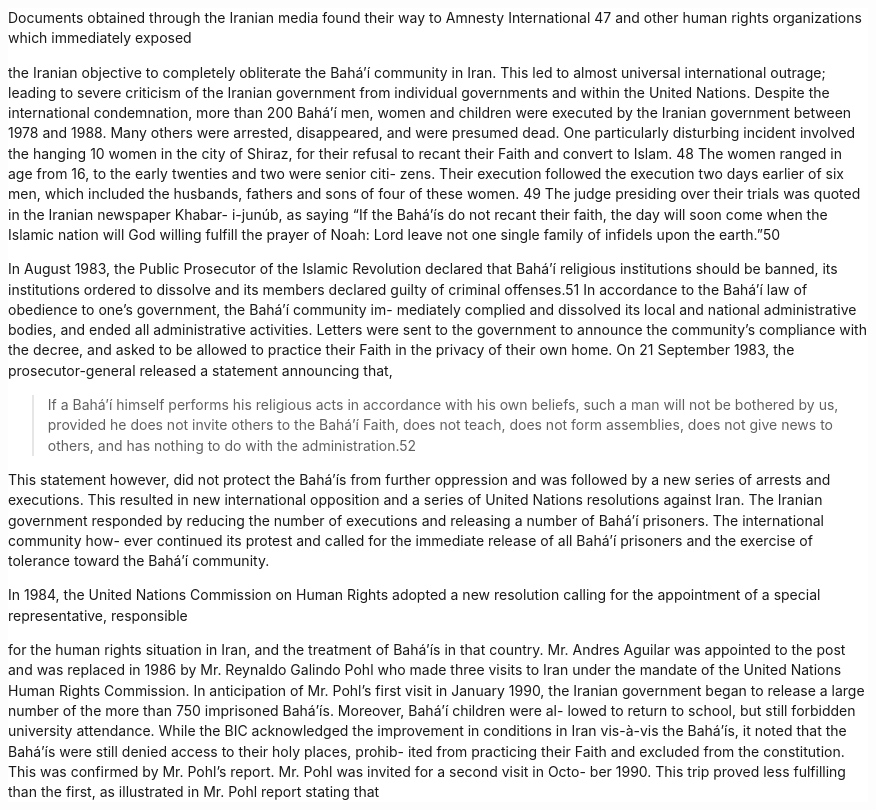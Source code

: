 Documents obtained through the Iranian media found their way to Amnesty
International 47 and other human rights organizations which immediately exposed

the Iranian objective to completely obliterate the Bahá’í community in Iran.
This led to almost universal international outrage; leading to severe criticism
of the Iranian government from individual governments and within the United
Nations. Despite the international condemnation, more than 200 Bahá’í men,
women and children were executed by the Iranian government between 1978
and 1988. Many others were arrested, disappeared, and were presumed dead.
One particularly disturbing incident involved the hanging 10 women in the city
of Shiraz, for their refusal to recant their Faith and convert to Islam. 48 The
women ranged in age from 16, to the early twenties and two were senior citi-
zens. Their execution followed the execution two days earlier of six men,
which included the husbands, fathers and sons of four of these women. 49 The
judge presiding over their trials was quoted in the Iranian newspaper Khabar-
i-junúb, as saying “If the Bahá’ís do not recant their faith, the day will soon come
when the Islamic nation will God willing fulfill the prayer of Noah: Lord leave
not one single family of infidels upon the earth.”50

In August 1983, the Public Prosecutor of the Islamic Revolution declared
that Bahá’í religious institutions should be banned, its institutions ordered to
dissolve and its members declared guilty of criminal offenses.51 In accordance
to the Bahá’í law of obedience to one’s government, the Bahá’í community im-
mediately complied and dissolved its local and national administrative bodies,
and ended all administrative activities. Letters were sent to the government to
announce the community’s compliance with the decree, and asked to be allowed
to practice their Faith in the privacy of their own home. On 21 September 1983,
the prosecutor-general released a statement announcing that,

> If a Bahá’í himself performs his religious acts in accordance with his own beliefs, such a
> man will not be bothered by us, provided he does not invite others to the Bahá’í Faith, does
> not teach, does not form assemblies, does not give news to others, and has nothing to do
> with the administration.52

This statement however, did not protect the Bahá’ís from further oppression
and was followed by a new series of arrests and executions. This resulted in
new international opposition and a series of United Nations resolutions against
Iran. The Iranian government responded by reducing the number of executions
and releasing a number of Bahá’í prisoners. The international community how-
ever continued its protest and called for the immediate release of all Bahá’í
prisoners and the exercise of tolerance toward the Bahá’í community.

In 1984, the United Nations Commission on Human Rights adopted a new
resolution calling for the appointment of a special representative, responsible

for the human rights situation in Iran, and the treatment of Bahá’ís in that country.
Mr. Andres Aguilar was appointed to the post and was replaced in 1986 by Mr.
Reynaldo Galindo Pohl who made three visits to Iran under the mandate of the
United Nations Human Rights Commission. In anticipation of Mr. Pohl’s first
visit in January 1990, the Iranian government began to release a large number
of the more than 750 imprisoned Bahá’ís. Moreover, Bahá’í children were al-
lowed to return to school, but still forbidden university attendance. While the
BIC acknowledged the improvement in conditions in Iran vis-à-vis the Bahá’ís,
it noted that the Bahá’ís were still denied access to their holy places, prohib-
ited from practicing their Faith and excluded from the constitution. This was
confirmed by Mr. Pohl’s report. Mr. Pohl was invited for a second visit in Octo-
ber 1990. This trip proved less fulfilling than the first, as illustrated in Mr.
Pohl report stating that
